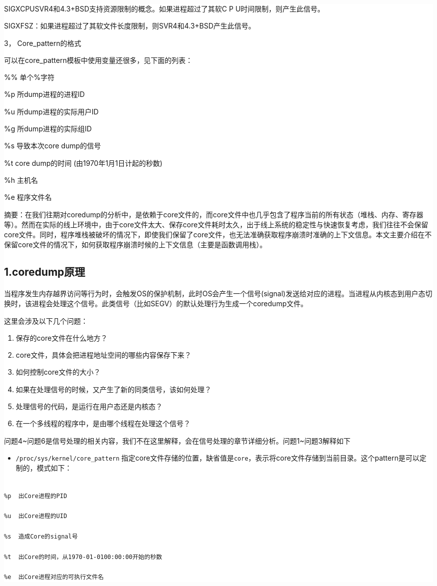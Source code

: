 SIGXCPUSVR4和4.3+BSD支持资源限制的概念。如果进程超过了其软C P U时间限制，则产生此信号。

SIGXFSZ：如果进程超过了其软文件长度限制，则SVR4和4.3+BSD产生此信号。

 

3，  Core_pattern的格式

可以在core_pattern模板中使用变量还很多，见下面的列表：

%% 单个%字符

%p 所dump进程的进程ID

%u 所dump进程的实际用户ID

%g 所dump进程的实际组ID

%s 导致本次core dump的信号

%t core dump的时间 (由1970年1月1日计起的秒数)

%h 主机名

%e 程序文件名

摘要：在我们往期对coredump的分析中，是依赖于core文件的，而core文件中也几乎包含了程序当前的所有状态（堆栈、内存、寄存器等）。然而在实际的线上环境中，由于core文件太大、保存core文件耗时太久，出于线上系统的稳定性与快速恢复考虑，我们往往不会保留core文件。同时，程序堆栈被破坏的情况下，即使我们保留了core文件，也无法准确获取程序崩溃时准确的上下文信息。本文主要介绍在不保留core文件的情况下，如何获取程序崩溃时候的上下文信息（主要是函数调用栈）。

## 1.coredump原理

当程序发生内存越界访问等行为时，会触发OS的保护机制，此时OS会产生一个信号(signal)发送给对应的进程。当进程从内核态到用户态切换时，该进程会处理这个信号。此类信号（比如SEGV）的默认处理行为生成一个coredump文件。

这里会涉及以下几个问题：

1. 保存的core文件在什么地方？

2. core文件，具体会把进程地址空间的哪些内容保存下来？

3. 如何控制core文件的大小？

4. 如果在处理信号的时候，又产生了新的同类信号，该如何处理？

5. 处理信号的代码，是运行在用户态还是内核态？

6. 在一个多线程的程序中，是由哪个线程在处理这个信号？

问题4~问题6是信号处理的相关内容，我们不在这里解释，会在信号处理的章节详细分析。问题1~问题3解释如下

* `/proc/sys/kernel/core_pattern` 指定core文件存储的位置，缺省值是`core`，表示将core文件存储到当前目录。这个pattern是可以定制的，模式如下：

```

%p  出Core进程的PID

%u  出Core进程的UID

%s  造成Core的signal号

%t  出Core的时间，从1970-01-0100:00:00开始的秒数

%e  出Core进程对应的可执行文件名

```
